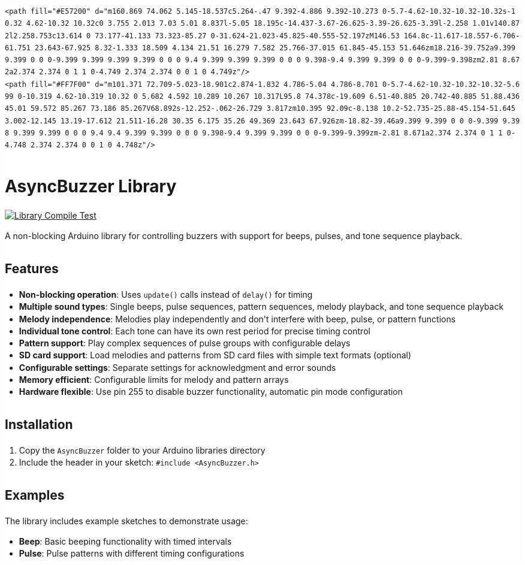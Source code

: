 	<path fill="#E57200" d="m160.869 74.062 5.145-18.537c5.264-.47 9.392-4.886 9.392-10.273 0-5.7-4.62-10.32-10.32-10.32s-10.32 4.62-10.32 10.32c0 3.755 2.013 7.03 5.01 8.837l-5.05 18.195c-14.437-3.67-26.625-3.39-26.625-3.39l-2.258 1.01v140.872l2.258.753c13.614 0 73.177-41.133 73.323-85.27 0-31.624-21.023-45.825-40.555-52.197zM146.53 164.8c-11.617-18.557-6.706-61.751 23.643-67.925 8.32-1.333 18.509 4.134 21.51 16.279 7.582 25.766-37.015 61.845-45.153 51.646zm18.216-39.752a9.399 9.399 0 0 0-9.399 9.399 9.399 9.399 0 0 0 9.4 9.399 9.399 9.399 0 0 0 9.398-9.4 9.399 9.399 0 0 0-9.399-9.398zm2.81 8.672a2.374 2.374 0 1 1 0-4.749 2.374 2.374 0 0 1 0 4.749z"/>
	<path fill="#FF7F00" d="m101.371 72.709-5.023-18.901c2.874-1.832 4.786-5.04 4.786-8.701 0-5.7-4.62-10.32-10.32-10.32-5.699 0-10.319 4.62-10.319 10.32 0 5.682 4.592 10.289 10.267 10.317L95.8 74.378c-19.609 6.51-40.885 20.742-40.885 51.88.436 45.01 59.572 85.267 73.186 85.267V68.892s-12.252-.062-26.729 3.817zm10.395 92.09c-8.138 10.2-52.735-25.88-45.154-51.645 3.002-12.145 13.19-17.612 21.511-16.28 30.35 6.175 35.26 49.369 23.643 67.926zm-18.82-39.46a9.399 9.399 0 0 0-9.399 9.398 9.399 9.399 0 0 0 9.4 9.4 9.399 9.399 0 0 0 9.398-9.4 9.399 9.399 0 0 0-9.399-9.399zm-2.81 8.671a2.374 2.374 0 1 1 0-4.748 2.374 2.374 0 0 1 0 4.748z"/>
</svg>


# AsyncBuzzer Library
[![Library Compile Test](https://github.com/breadbakerman/AsyncBuzzer/actions/workflows/compile.yml/badge.svg)](https://github.com/breadbakerman/AsyncBuzzer/actions/workflows/compile.yml)

A non-blocking Arduino library for controlling buzzers with support for beeps, pulses, and tone sequence playback.

## Features

- **Non-blocking operation**: Uses `update()` calls instead of `delay()` for timing
- **Multiple sound types**: Single beeps, pulse sequences, pattern sequences, melody playback, and tone sequence playback
- **Melody independence**: Melodies play independently and don't interfere with beep, pulse, or pattern functions
- **Individual tone control**: Each tone can have its own rest period for precise timing control
- **Pattern support**: Play complex sequences of pulse groups with configurable delays
- **SD card support**: Load melodies and patterns from SD card files with simple text formats (optional)
- **Configurable settings**: Separate settings for acknowledgment and error sounds
- **Memory efficient**: Configurable limits for melody and pattern arrays
- **Hardware flexible**: Use pin 255 to disable buzzer functionality, automatic pin mode configuration

## Installation

1. Copy the `AsyncBuzzer` folder to your Arduino libraries directory
2. Include the header in your sketch: `#include <AsyncBuzzer.h>`

## Examples

The library includes example sketches to demonstrate usage:

- **Beep**: Basic beeping functionality with timed intervals
- **Pulse**: Pulse patterns with different timing configurations

